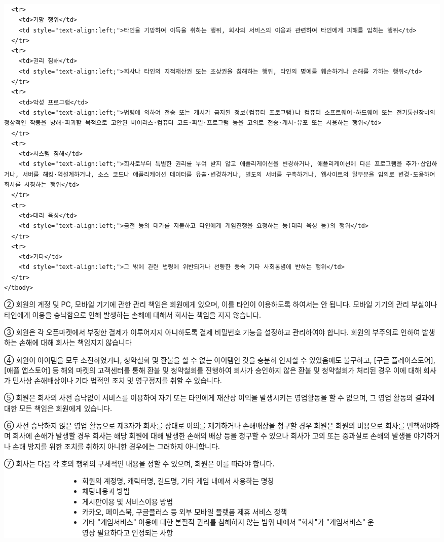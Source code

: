       <tr>
        <td>기망 행위</td>
        <td style="text-align:left;">타인을 기망하여 이득을 취하는 행위, 회사의 서비스의 이용과 관련하여 타인에게 피해를 입히는 행위</td>
      </tr>
      <tr>
        <td>권리 침해</td>
        <td style="text-align:left;">회사나 타인의 지적재산권 또는 초상권을 침해하는 행위, 타인의 명예를 훼손하거나 손해를 가하는 행위</td>
      </tr>
      <tr>
        <td>악성 프로그램</td>
        <td style="text-align:left;">법령에 의하여 전송 또는 게시가 금지된 정보(컴퓨터 프로그램)나 컴퓨터 소프트웨어⋅하드웨어 또는 전기통신장비의 정상적인 작동을 방해⋅파괴할 목적으로 고안된 바이러스⋅컴퓨터 코드⋅파일⋅프로그램 등을 고의로 전송⋅게시⋅유포 또는 사용하는 행위</td>
      </tr>
      <tr>
        <td>시스템 침해</td>
        <td style="text-align:left;">회사로부터 특별한 권리를 부여 받지 않고 애플리케이션을 변경하거나, 애플리케이션에 다른 프로그램을 추가⋅삽입하거나, 서버를 해킹⋅역설계하거나, 소스 코드나 애플리케이션 데이터를 유출⋅변경하거나, 별도의 서버를 구축하거나, 웹사이트의 일부분을 임의로 변경⋅도용하여 회사를 사칭하는 행위</td>
      </tr>
      <tr>
        <td>대리 육성</td>
        <td style="text-align:left;">금전 등의 대가를 지불하고 타인에게 게임진행을 요청하는 등(대리 육성 등)의 행위</td>
      </tr>
      <tr>
        <td>기타</td>
        <td style="text-align:left;">그 밖에 관련 법령에 위반되거나 선량한 풍속 기타 사회통념에 반하는 행위</td>
      </tr>
    </tbody>
  </table>

  <p>② 회원의 계정 및 PC, 모바일 기기에 관한 관리 책임은 회원에게 있으며, 이를 타인이 이용하도록 하여서는 안 됩니다. 모바일 기기의 관리 부실이나 타인에게 이용을 승낙함으로 인해 발생하는 손해에 대해서 회사는 책임을 지지 않습니다.</p>

  <p>③ 회원은 각 오픈마켓에서 부정한 결제가 이루어지지 아니하도록 결제 비밀번호 기능을 설정하고 관리하여야 합니다. 회원의 부주의로 인하여 발생하는 손해에 대해 회사는 책임지지 않습니다</p>

  <p>④ 회원이 아이템을 모두 소진하였거나, 청약철회 및 환불을 할 수 없는 아이템인 것을 충분히 인지할 수 있었음에도 불구하고, [구글 플레이스토어], [애플 앱스토어] 등 해외 마켓의 고객센터를 통해 환불 및 청약철회를 진행하여 회사가 승인하지 않은 환불 및 청약철회가 처리된 경우 이에 대해 회사가 민사상 손해배상이나 기타 법적인 조치 및 영구정지를 취할 수 있습니다.</p>

  <p>⑤ 회원은 회사의 사전 승낙없이 서비스를 이용하여 자기 또는 타인에게 재산상 이익을 발생시키는 영업활동을 할 수 없으며, 그 영업 활동의 결과에 대한 모든 책임은 회원에게 있습니다.</p>

  <p>⑥ 사전 승낙하지 않은 영업 활동으로 제3자가 회사를 상대로 이의를 제기하거나 손해배상을 청구할 경우 회원은 회원의 비용으로 회사를 면책해야하며 회사에 손해가 발생할 경우 회사는 해당 회원에 대해 발생한 손해의 배상 등을 청구할 수 있으나 회사가 고의 또는 중과실로 손해의 발생을 야기하거나 손해 방지를 위한 조치를 취하지 아니한 경우에는 그러하지 아니합니다.</p>

  <p>⑦ 회사는 다음 각 호의 행위의 구체적인 내용을 정할 수 있으며, 회원은 이를 따라야 합니다.</p>

  <div style="text-align:left; margin:0 auto 24px auto; max-width:600px;">
    <ul style="margin:0; padding-left:24px;">
      <li>회원의 계정명, 캐릭터명, 길드명, 기타 게임 내에서 사용하는 명칭</li>
      <li>채팅내용과 방법</li>
      <li>게시판이용 및 서비스이용 방법</li>
      <li>카카오, 페이스북, 구글플러스 등 외부 모바일 플랫폼 제휴 서비스 정책</li>
      <li>기타 "게임서비스" 이용에 대한 본질적 권리를 침해하지 않는 범위 내에서 "회사"가 "게임서비스" 운영상 필요하다고 인정되는 사항</li>
    </ul>
  </div>
